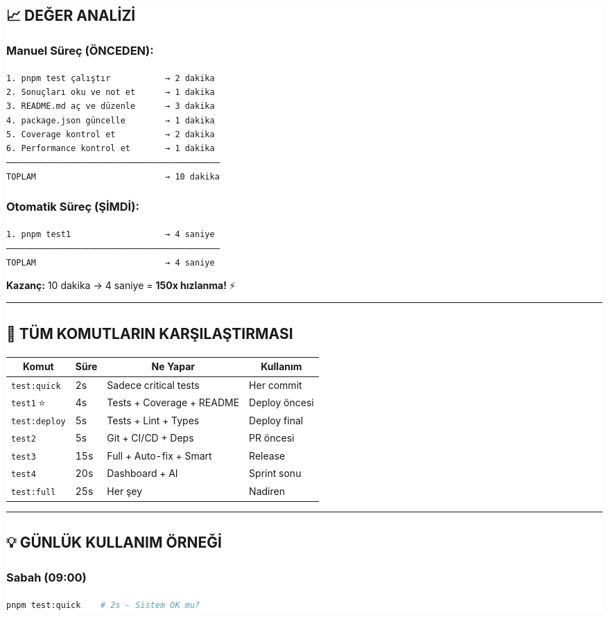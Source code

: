
## 📈 DEĞER ANALİZİ

### **Manuel Süreç (ÖNCEDEN):**

```
1. pnpm test çalıştır           → 2 dakika
2. Sonuçları oku ve not et      → 1 dakika
3. README.md aç ve düzenle      → 3 dakika
4. package.json güncelle        → 1 dakika
5. Coverage kontrol et          → 2 dakika
6. Performance kontrol et       → 1 dakika
───────────────────────────────────────────
TOPLAM                          → 10 dakika
```

### **Otomatik Süreç (ŞİMDİ):**

```
1. pnpm test1                   → 4 saniye
───────────────────────────────────────────
TOPLAM                          → 4 saniye
```

**Kazanç:** 10 dakika → 4 saniye = **150x hızlanma!** ⚡

---

## 🎯 TÜM KOMUTLARIN KARŞILAŞTIRMASI

| Komut         | Süre | Ne Yapar                  | Kullanım      |
| ------------- | ---- | ------------------------- | ------------- |
| `test:quick`  | 2s   | Sadece critical tests     | Her commit    |
| `test1` ⭐    | 4s   | Tests + Coverage + README | Deploy öncesi |
| `test:deploy` | 5s   | Tests + Lint + Types      | Deploy final  |
| `test2`       | 5s   | Git + CI/CD + Deps        | PR öncesi     |
| `test3`       | 15s  | Full + Auto-fix + Smart   | Release       |
| `test4`       | 20s  | Dashboard + AI            | Sprint sonu   |
| `test:full`   | 25s  | Her şey                   | Nadiren       |

---

## 💡 GÜNLÜK KULLANIM ÖRNEĞİ

### **Sabah (09:00)**

```bash
pnpm test:quick    # 2s - Sistem OK mu?
```
